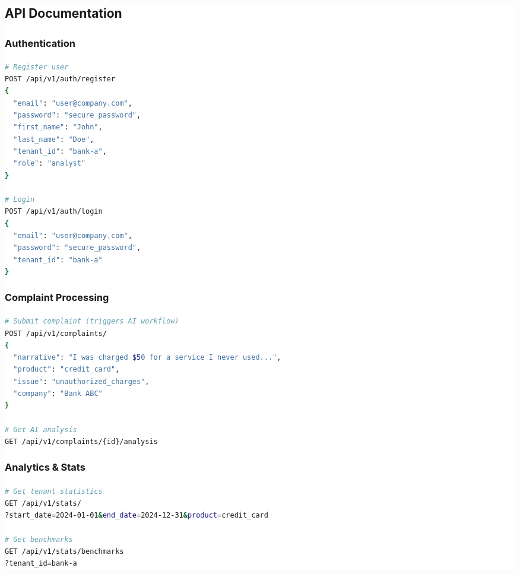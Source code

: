## API Documentation

### Authentication

```bash
# Register user
POST /api/v1/auth/register
{
  "email": "user@company.com",
  "password": "secure_password",
  "first_name": "John",
  "last_name": "Doe",
  "tenant_id": "bank-a",
  "role": "analyst"
}

# Login
POST /api/v1/auth/login
{
  "email": "user@company.com",
  "password": "secure_password",
  "tenant_id": "bank-a"
}
```

### Complaint Processing

```bash
# Submit complaint (triggers AI workflow)
POST /api/v1/complaints/
{
  "narrative": "I was charged $50 for a service I never used...",
  "product": "credit_card",
  "issue": "unauthorized_charges",
  "company": "Bank ABC"
}

# Get AI analysis
GET /api/v1/complaints/{id}/analysis
```

### Analytics & Stats

```bash
# Get tenant statistics
GET /api/v1/stats/
?start_date=2024-01-01&end_date=2024-12-31&product=credit_card

# Get benchmarks
GET /api/v1/stats/benchmarks
?tenant_id=bank-a
```
